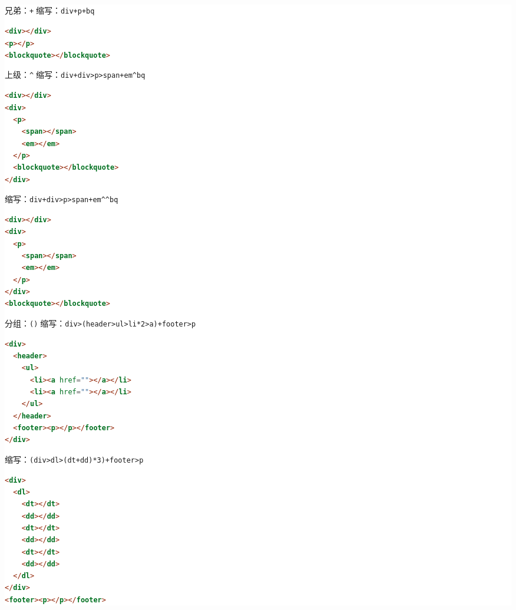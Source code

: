 兄弟：`+`
缩写：`div+p+bq`

```html
<div></div>
<p></p>
<blockquote></blockquote>
```

上级：`^`
缩写：`div+div>p>span+em^bq`

```html
<div></div>
<div>
  <p>
    <span></span>
    <em></em>
  </p>
  <blockquote></blockquote>
</div>
```

缩写：`div+div>p>span+em^^bq`

```html
<div></div>
<div>
  <p>
    <span></span>
    <em></em>
  </p>
</div>
<blockquote></blockquote>
```

分组：`()`
缩写：`div>(header>ul>li*2>a)+footer>p`

```html
<div>
  <header>
    <ul>
      <li><a href=""></a></li>
      <li><a href=""></a></li>
    </ul>
  </header>
  <footer><p></p></footer>
</div>
```

缩写：`(div>dl>(dt+dd)*3)+footer>p`

```html
<div>
  <dl>
    <dt></dt>
    <dd></dd>
    <dt></dt>
    <dd></dd>
    <dt></dt>
    <dd></dd>
  </dl>
</div>
<footer><p></p></footer>
```

